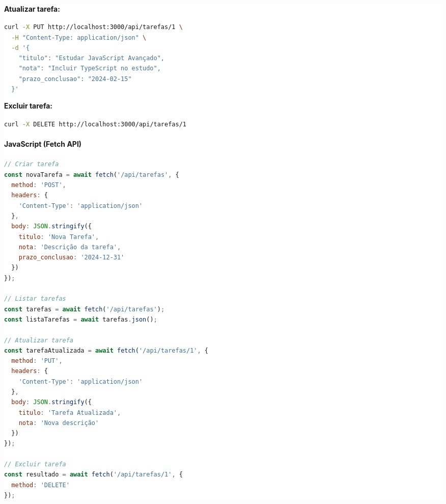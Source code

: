 **Atualizar tarefa:**
```bash
curl -X PUT http://localhost:3000/api/tarefas/1 \
  -H "Content-Type: application/json" \
  -d '{
    "titulo": "Estudar JavaScript Avançado",
    "nota": "Incluir TypeScript no estudo",
    "prazo_conclusao": "2024-02-15"
  }'
```

**Excluir tarefa:**
```bash
curl -X DELETE http://localhost:3000/api/tarefas/1
```

#### JavaScript (Fetch API)

```javascript
// Criar tarefa
const novaTarefa = await fetch('/api/tarefas', {
  method: 'POST',
  headers: {
    'Content-Type': 'application/json'
  },
  body: JSON.stringify({
    titulo: 'Nova Tarefa',
    nota: 'Descrição da tarefa',
    prazo_conclusao: '2024-12-31'
  })
});

// Listar tarefas
const tarefas = await fetch('/api/tarefas');
const listaTarefas = await tarefas.json();

// Atualizar tarefa
const tarefaAtualizada = await fetch('/api/tarefas/1', {
  method: 'PUT',
  headers: {
    'Content-Type': 'application/json'
  },
  body: JSON.stringify({
    titulo: 'Tarefa Atualizada',
    nota: 'Nova descrição'
  })
});

// Excluir tarefa
const resultado = await fetch('/api/tarefas/1', {
  method: 'DELETE'
});
```
